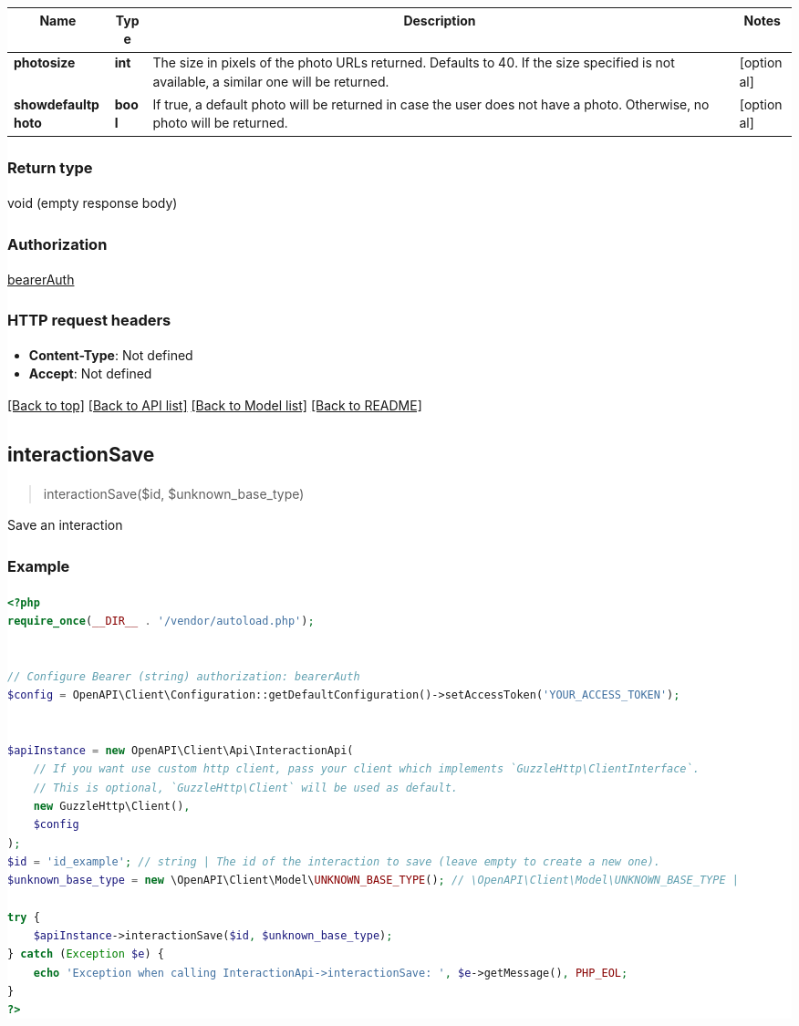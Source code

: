 
Name | Type | Description  | Notes
------------- | ------------- | ------------- | -------------
 **photosize** | **int**| The size in pixels of the photo URLs returned. Defaults to 40. If the size specified is not available, a similar one will be returned. | [optional]
 **showdefaultphoto** | **bool**| If true, a default photo will be returned in case the user does not have a photo. Otherwise, no photo will be returned. | [optional]

### Return type

void (empty response body)

### Authorization

[bearerAuth](../../README.md#bearerAuth)

### HTTP request headers

- **Content-Type**: Not defined
- **Accept**: Not defined

[[Back to top]](#) [[Back to API list]](../../README.md#documentation-for-api-endpoints)
[[Back to Model list]](../../README.md#documentation-for-models)
[[Back to README]](../../README.md)


## interactionSave

> interactionSave($id, $unknown_base_type)

Save an interaction

### Example

```php
<?php
require_once(__DIR__ . '/vendor/autoload.php');


// Configure Bearer (string) authorization: bearerAuth
$config = OpenAPI\Client\Configuration::getDefaultConfiguration()->setAccessToken('YOUR_ACCESS_TOKEN');


$apiInstance = new OpenAPI\Client\Api\InteractionApi(
    // If you want use custom http client, pass your client which implements `GuzzleHttp\ClientInterface`.
    // This is optional, `GuzzleHttp\Client` will be used as default.
    new GuzzleHttp\Client(),
    $config
);
$id = 'id_example'; // string | The id of the interaction to save (leave empty to create a new one).
$unknown_base_type = new \OpenAPI\Client\Model\UNKNOWN_BASE_TYPE(); // \OpenAPI\Client\Model\UNKNOWN_BASE_TYPE | 

try {
    $apiInstance->interactionSave($id, $unknown_base_type);
} catch (Exception $e) {
    echo 'Exception when calling InteractionApi->interactionSave: ', $e->getMessage(), PHP_EOL;
}
?>
```
